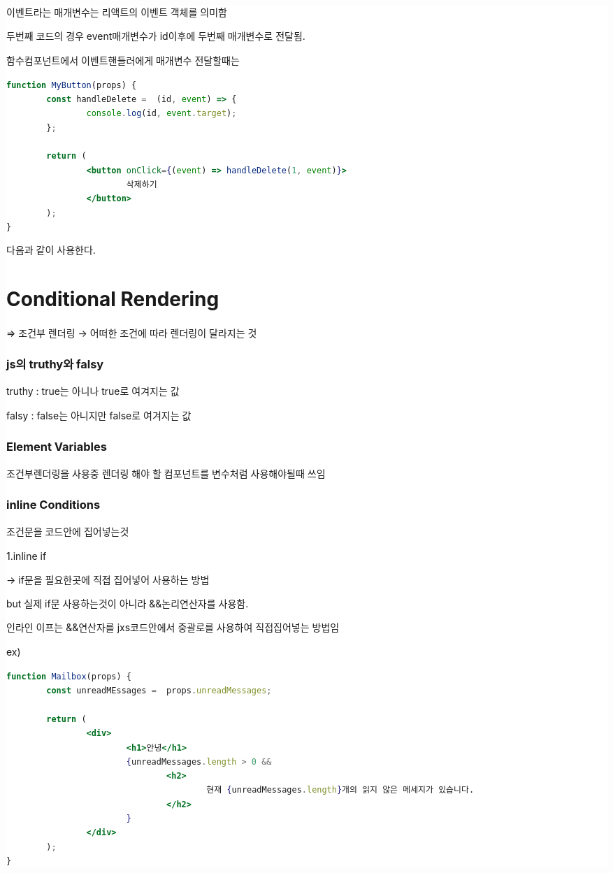 이벤트라는 매개변수는 리액트의 이벤트 객체를 의미함

두번째 코드의 경우 event매개변수가 id이후에 두번째 매개변수로 전달됨.

함수컴포넌트에서 이벤트핸들러에게 매개변수 전달할때는

```jsx
function MyButton(props) {
		const handleDelete =  (id, event) => {
				console.log(id, event.target);
		};

		return (
				<button onClick={(event) => handleDelete(1, event)}>
						삭제하기
				</button>
		);
}
```

다음과 같이 사용한다.

# Conditional Rendering

⇒ 조건부 렌더링 → 어떠한 조건에 따라 렌더링이 달라지는 것

### js의 truthy와 falsy

truthy : true는 아니나 true로 여겨지는 값

falsy : false는 아니지만 false로 여겨지는 값

### Element Variables

조건부렌더링을 사용중 렌더링 해야 할 컴포넌트를 변수처럼 사용해야될때 쓰임

### inline Conditions

조건문을 코드안에 집어넣는것

1.inline if

→ if문을 필요한곳에 직접 집어넣어 사용하는 방법

but 실제 if문 사용하는것이 아니라 &&논리연산자를 사용함.

인라인 이프는 &&연산자를 jxs코드안에서 중괄로를 사용하여 직접집어넣는 방법임

ex)

```jsx
function Mailbox(props) {
		const unreadMEssages =  props.unreadMessages;

		return (
				<div>
						<h1>안녕</h1>
						{unreadMessages.length > 0 &&
								<h2>
										현재 {unreadMessages.length}개의 읽지 않은 메세지가 있습니다.
								</h2>
						}
				</div>
		);
}
```
